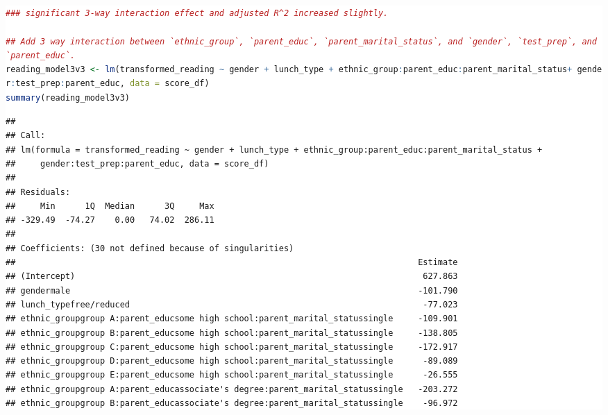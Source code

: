 ``` r
### significant 3-way interaction effect and adjusted R^2 increased slightly.

## Add 3 way interaction between `ethnic_group`, `parent_educ`, `parent_marital_status`, and `gender`, `test_prep`, and `parent_educ`.
reading_model3v3 <- lm(transformed_reading ~ gender + lunch_type + ethnic_group:parent_educ:parent_marital_status+ gender:test_prep:parent_educ, data = score_df)
summary(reading_model3v3)
```

    ## 
    ## Call:
    ## lm(formula = transformed_reading ~ gender + lunch_type + ethnic_group:parent_educ:parent_marital_status + 
    ##     gender:test_prep:parent_educ, data = score_df)
    ## 
    ## Residuals:
    ##     Min      1Q  Median      3Q     Max 
    ## -329.49  -74.27    0.00   74.02  286.11 
    ## 
    ## Coefficients: (30 not defined because of singularities)
    ##                                                                                 Estimate
    ## (Intercept)                                                                      627.863
    ## gendermale                                                                      -101.790
    ## lunch_typefree/reduced                                                           -77.023
    ## ethnic_groupgroup A:parent_educsome high school:parent_marital_statussingle     -109.901
    ## ethnic_groupgroup B:parent_educsome high school:parent_marital_statussingle     -138.805
    ## ethnic_groupgroup C:parent_educsome high school:parent_marital_statussingle     -172.917
    ## ethnic_groupgroup D:parent_educsome high school:parent_marital_statussingle      -89.089
    ## ethnic_groupgroup E:parent_educsome high school:parent_marital_statussingle      -26.555
    ## ethnic_groupgroup A:parent_educassociate's degree:parent_marital_statussingle   -203.272
    ## ethnic_groupgroup B:parent_educassociate's degree:parent_marital_statussingle    -96.972